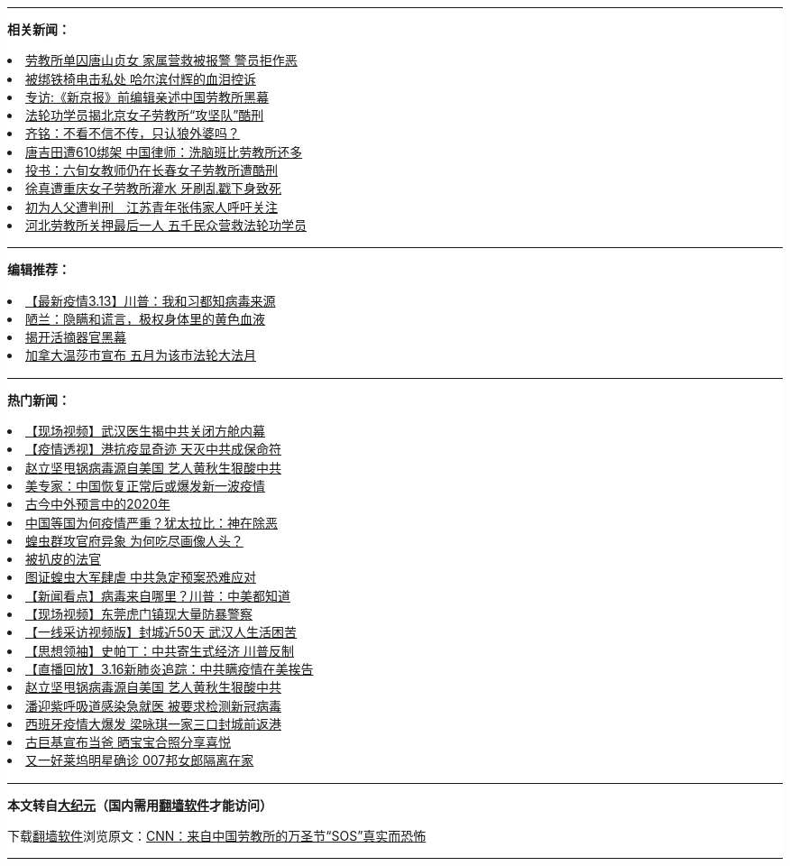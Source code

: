 <hr>


<strong>相关新闻：</strong>
<li><a href="/gb/13/11/5/n4003603.md#1">劳教所单囚唐山贞女 家属营救被报警 警员拒作恶</a></li>
<li><a href="/gb/13/10/26/n3995886.md#1">被绑铁椅电击私处 哈尔滨付辉的血泪控诉</a></li>
<li><a href="/gb/13/10/25/n3994792.md#1">专访:《新京报》前编辑亲述中国劳教所黑幕</a></li>
<li><a href="/gb/13/10/23/n3992698.md#1">法轮功学员揭北京女子劳教所“攻坚队”酷刑</a></li>
<li><a href="/gb/13/10/20/n3990755.md#1">齐铭：不看不信不传，只认狼外婆吗？</a></li>
<li><a href="/gb/13/10/17/n3988318.md#1">唐吉田遭610绑架 中国律师：洗脑班比劳教所还多</a></li>
<li><a href="/gb/13/10/14/n3985800.md#1">投书：六旬女教师仍在长春女子劳教所遭酷刑</a></li>
<li><a href="/gb/13/10/13/n3985319.md#1">徐真遭重庆女子劳教所灌水 牙刷乱戳下身致死</a></li>
<li><a href="/gb/13/10/11/n3984594.md#1">初为人父遭判刑　江苏青年张伟家人呼吁关注</a></li>
<li><a href="/gb/13/10/2/n3977578.md#1">河北劳教所关押最后一人 五千民众营救法轮功学员</a></li>
<hr>


<strong>编辑推荐：</strong>
<li><a href="/gb/20/3/12/n11936755.md#1">【最新疫情3.13】川普：我和习都知病毒来源</a></li>
<li><a href="/gb/18/9/12/n10708622.md#1" target="_blank">陋兰：隐瞒和谎言，极权身体里的黄色血液</a></li><li><a href="/gb/10/4/19/n2881569.md?dfh#1" target="_blank">揭开活摘器官黑幕</a></li><li><a href="/gb/19/5/3/n11232919.md#1" target="_blank">加拿大温莎市宣布 五月为该市法轮大法月</a></li>
<hr>

<strong>热门新闻：</strong>
<li><a href="/gb/20/3/16/n11943071.md#1">【现场视频】武汉医生揭中共关闭方舱内幕</a></li>
<li><a href="/gb/20/3/15/n11942593.md#1">【疫情透视】港抗疫显奇迹 天灭中共成保命符</a></li>
<li><a href="/gb/20/3/15/n11942589.md#1">赵立坚甩锅病毒源自美国 艺人黄秋生狠酸中共</a></li>
<li><a href="/gb/20/3/16/n11943151.md#1">美专家：中国恢复正常后或爆发新一波疫情</a></li>
<li><a href="/gb/20/2/18/n11877949.md#1">古今中外预言中的2020年</a></li>
<li><a href="/gb/20/3/9/n11926997.md#1">中国等国为何疫情严重？犹太拉比：神在除恶</a></li>
<li><a href="/gb/20/2/29/n11905232.md#1">蝗虫群攻官府异象 为何吃尽画像人头？</a></li>
<li><a href="/gb/20/3/9/n11925830.md#1">被扒皮的法官</a></li>
<li><a href="/gb/20/3/15/n11942373.md#1">图证蝗虫大军肆虐 中共急定预案恐难应对</a></li>
<li><a href="/gb/20/3/14/n11940769.md#1">【新闻看点】病毒来自哪里？川普：中美都知道</a></li>
<li><a href="/gb/20/3/14/n11941017.md#1">【现场视频】东莞虎门镇现大量防暴警察</a></li>
<li><a href="/gb/20/3/15/n11941216.md#1">【一线采访视频版】封城近50天 武汉人生活困苦</a></li>
<li><a href="/gb/20/1/19/n11805341.md#1">【思想领袖】史帕丁：中共寄生式经济 川普反制</a></li>
<li><a href="/gb/20/3/16/n11944429.md#1">【直播回放】3.16新肺炎追踪：中共瞒疫情在美挨告</a></li>
<li><a href="/gb/20/3/15/n11942589.md#1">赵立坚甩锅病毒源自美国 艺人黄秋生狠酸中共</a></li>
<li><a href="/gb/20/3/15/n11942781.md#1">潘迎紫呼吸道感染急就医 被要求检测新冠病毒</a></li>
<li><a href="/gb/20/3/15/n11942415.md#1">西班牙疫情大爆发 梁咏琪一家三口封城前返港</a></li>
<li><a href="/gb/20/3/16/n11943288.md#1">古巨基宣布当爸 晒宝宝合照分享喜悦</a></li>
<li><a href="/gb/20/3/16/n11943213.md#1">又一好莱坞明星确诊 007邦女郎隔离在家</a></li>
<hr>

<strong>本文转自<a href="https://www.epochtimes.com">大纪元</a>（国内需用<a href="https://github.com/bannedbook/fanqiang/wiki">翻墙软件</a>才能访问）</strong><p>下载<a href="https://github.com/bannedbook/fanqiang/wiki">翻墙软件</a>浏览原文：<a href="https://www.epochtimes.com/gb/13/11/7/n4005543.htm">CNN：来自中国劳教所的万圣节“SOS”真实而恐怖</a></p><hr>
